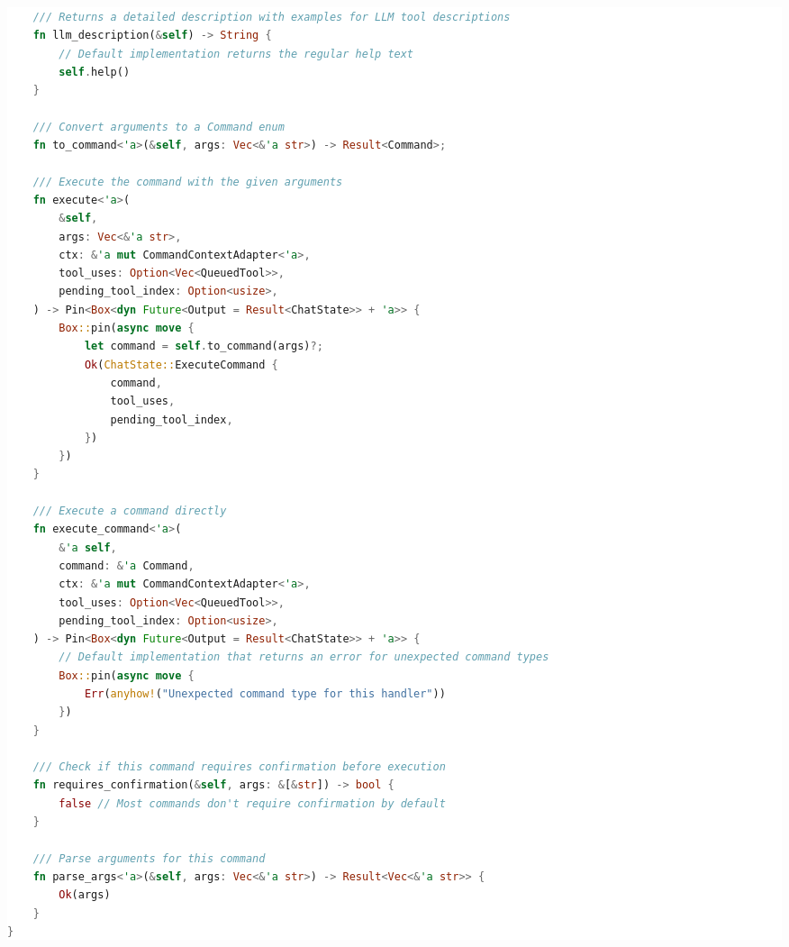 ```rust
    /// Returns a detailed description with examples for LLM tool descriptions
    fn llm_description(&self) -> String {
        // Default implementation returns the regular help text
        self.help()
    }
    
    /// Convert arguments to a Command enum
    fn to_command<'a>(&self, args: Vec<&'a str>) -> Result<Command>;
    
    /// Execute the command with the given arguments
    fn execute<'a>(
        &self, 
        args: Vec<&'a str>, 
        ctx: &'a mut CommandContextAdapter<'a>,
        tool_uses: Option<Vec<QueuedTool>>,
        pending_tool_index: Option<usize>,
    ) -> Pin<Box<dyn Future<Output = Result<ChatState>> + 'a>> {
        Box::pin(async move {
            let command = self.to_command(args)?;
            Ok(ChatState::ExecuteCommand {
                command,
                tool_uses,
                pending_tool_index,
            })
        })
    }
    
    /// Execute a command directly
    fn execute_command<'a>(
        &'a self, 
        command: &'a Command, 
        ctx: &'a mut CommandContextAdapter<'a>,
        tool_uses: Option<Vec<QueuedTool>>,
        pending_tool_index: Option<usize>,
    ) -> Pin<Box<dyn Future<Output = Result<ChatState>> + 'a>> {
        // Default implementation that returns an error for unexpected command types
        Box::pin(async move {
            Err(anyhow!("Unexpected command type for this handler"))
        })
    }
    
    /// Check if this command requires confirmation before execution
    fn requires_confirmation(&self, args: &[&str]) -> bool {
        false // Most commands don't require confirmation by default
    }
    
    /// Parse arguments for this command
    fn parse_args<'a>(&self, args: Vec<&'a str>) -> Result<Vec<&'a str>> {
        Ok(args)
    }
}
```


[summary]: #summary
[motivation]: #motivation
[guide-level-explanation]: #guide-level-explanation
[reference-level-explanation]: #reference-level-explanation
[drawbacks]: #drawbacks
[rationale-and-alternatives]: #rationale-and-alternatives
[unresolved-questions]: #unresolved-questions
[future-possibilities]: #future-possibilities